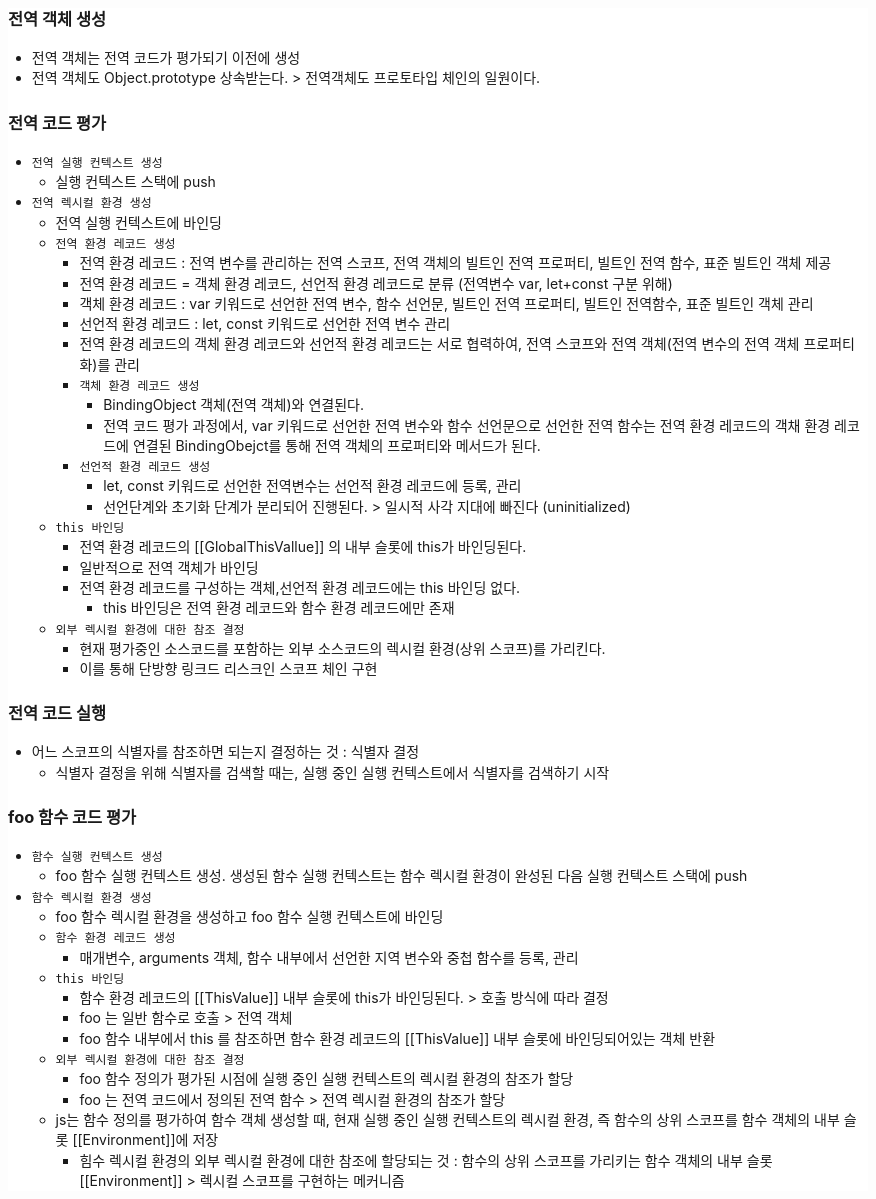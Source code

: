### 전역 객체 생성

- 전역 객체는 전역 코드가 평가되기 이전에 생성
- 전역 객체도 Object.prototype 상속받는다. > 전역객체도 프로토타입 체인의 일원이다.

### 전역 코드 평가

- `전역 실행 컨텍스트 생성`
    - 실행 컨텍스트 스택에 push
- `전역 렉시컬 환경 생성`
    - 전역 실행 컨텍스트에 바인딩
    - `전역 환경 레코드 생성`
        - 전역 환경 레코드 : 전역 변수를 관리하는 전역 스코프, 전역 객체의 빌트인 전역 프로퍼티, 빌트인 전역 함수, 표준 빌트인 객체 제공
        - 전역 환경 레코드 = 객체 환경 레코드, 선언적 환경 레코드로 분류 (전역변수 var, let+const 구분 위해)
        - 객체 환경 레코드 : var 키워드로 선언한 전역 변수, 함수 선언문, 빌트인 전역 프로퍼티, 빌트인 전역함수, 표준 빌트인 객체 관리
        - 선언적 환경 레코드 : let, const 키워드로 선언한 전역 변수 관리
        - 전역 환경 레코드의 객체 환경 레코드와 선언적 환경 레코드는 서로 협력하여, 전역 스코프와 전역 객체(전역 변수의 전역 객체 프로퍼티화)를 관리
        - `객체 환경 레코드 생성`
            - BindingObject 객체(전역 객체)와 연결된다.
            - 전역 코드 평가 과정에서, var 키워드로 선언한 전역 변수와 함수 선언문으로 선언한 전역 함수는 전역 환경 레코드의 객채 환경 레코드에 연결된 BindingObejct를 통해 전역 객체의 프로퍼티와 메서드가 된다.
        - `선언적 환경 레코드 생성`
            - let, const 키워드로 선언한 전역변수는 선언적 환경 레코드에 등록, 관리
            - 선언단계와 초기화 단계가 분리되어 진행된다. > 일시적 사각 지대에 빠진다 (uninitialized)
    - `this 바인딩`
        - 전역 환경 레코드의 [[GlobalThisVallue]] 의 내부 슬롯에 this가 바인딩된다.
        - 일반적으로 전역 객체가 바인딩
        - 전역 환경 레코드를 구성하는 객체,선언적 환경 레코드에는 this 바인딩 없다.
            - this 바인딩은 전역 환경 레코드와 함수 환경 레코드에만 존재
    - `외부 렉시컬 환경에 대한 참조 결정`
        - 현재 평가중인 소스코드를 포함하는 외부 소스코드의 렉시컬 환경(상위 스코프)를 가리킨다.
        - 이를 통해 단방향 링크드 리스크인 스코프 체인 구현

### 전역 코드 실행

- 어느 스코프의 식별자를 참조하면 되는지 결정하는 것 : 식별자 결정
    - 식별자 결정을 위해 식별자를 검색할 때는, 실행 중인 실행 컨텍스트에서 식별자를 검색하기 시작

### foo 함수 코드 평가

- `함수 실행 컨텍스트 생성`
    - foo 함수 실행 컨텍스트 생성. 생성된 함수 실행 컨텍스트는 함수 렉시컬 환경이 완성된 다음 실행 컨텍스트 스택에 push
- `함수 렉시컬 환경 생성`
    - foo 함수 렉시컬 환경을 생성하고 foo 함수 실행 컨텍스트에 바인딩
    - `함수 환경 레코드 생성`
        - 매개변수, arguments 객체, 함수 내부에서 선언한 지역 변수와 중첩 함수를 등록, 관리
    - `this 바인딩`
        - 함수 환경 레코드의 [[ThisValue]] 내부 슬롯에 this가 바인딩된다. > 호출 방식에 따라 결정
        - foo 는 일반 함수로 호출 > 전역 객체
        - foo 함수 내부에서 this 를 참조하면 함수 환경 레코드의 [[ThisValue]] 내부 슬롯에 바인딩되어있는 객체 반환
    - `외부 렉시컬 환경에 대한 참조 결정`
        - foo 함수 정의가 평가된 시점에 실행 중인 실행 컨텍스트의 렉시컬 환경의 참조가 할당
        - foo 는 전역 코드에서 정의된 전역 함수 > 전역 렉시컬 환경의 참조가 할당
    - js는 함수 정의를 평가하여 함수 객체 생성할 때, 현재 실행 중인 실행 컨텍스트의 렉시컬 환경, 즉 함수의 상위 스코프를 함수 객체의 내부 슬롯 [[Environment]]에 저장
        - 힘수 렉시컬 환경의 외부 렉시컬 환경에 대한 참조에 할당되는 것 : 함수의 상위 스코프를 가리키는 함수 객체의 내부 슬롯 [[Environment]] > 렉시컬 스코프를 구현하는 메커니즘
